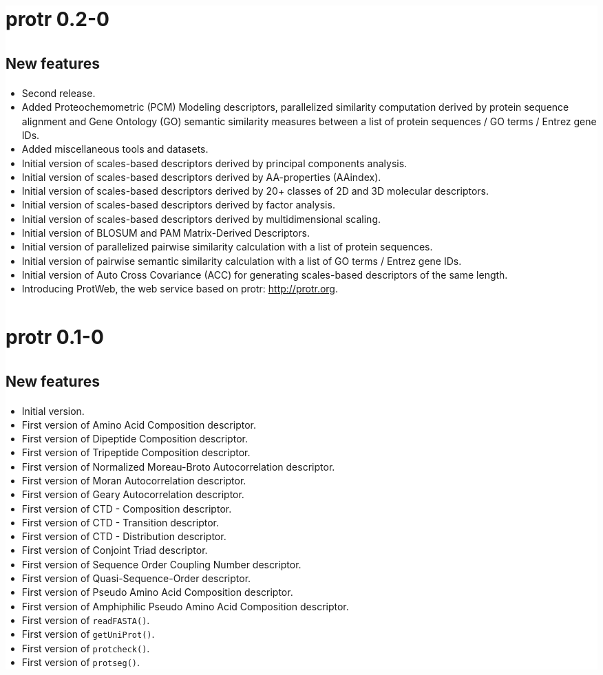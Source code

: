 # protr 0.2-0

## New features

- Second release.
- Added Proteochemometric (PCM) Modeling descriptors, parallelized similarity computation derived by protein sequence alignment and Gene Ontology (GO) semantic similarity measures between a list of protein sequences / GO terms / Entrez gene IDs.
- Added miscellaneous tools and datasets.
- Initial version of scales-based descriptors derived by principal components analysis.
- Initial version of scales-based descriptors derived by AA-properties (AAindex).
- Initial version of scales-based descriptors derived by 20+ classes of 2D and 3D molecular descriptors.
- Initial version of scales-based descriptors derived by factor analysis.
- Initial version of scales-based descriptors derived by multidimensional scaling.
- Initial version of BLOSUM and PAM Matrix-Derived Descriptors.
- Initial version of parallelized pairwise similarity calculation with a list of protein sequences.
- Initial version of pairwise semantic similarity calculation with a list of GO terms / Entrez gene IDs.
- Initial version of Auto Cross Covariance (ACC) for generating scales-based descriptors of the same length.
- Introducing ProtWeb, the web service based on protr: <http://protr.org>.

# protr 0.1-0

## New features

- Initial version.
- First version of Amino Acid Composition descriptor.
- First version of Dipeptide Composition descriptor.
- First version of Tripeptide Composition descriptor.
- First version of Normalized Moreau-Broto Autocorrelation descriptor.
- First version of Moran Autocorrelation descriptor.
- First version of Geary Autocorrelation descriptor.
- First version of CTD - Composition descriptor.
- First version of CTD - Transition descriptor.
- First version of CTD - Distribution descriptor.
- First version of Conjoint Triad descriptor.
- First version of Sequence Order Coupling Number descriptor.
- First version of Quasi-Sequence-Order descriptor.
- First version of Pseudo Amino Acid Composition descriptor.
- First version of Amphiphilic Pseudo Amino Acid Composition descriptor.
- First version of `readFASTA()`.
- First version of `getUniProt()`.
- First version of `protcheck()`.
- First version of `protseg()`.
